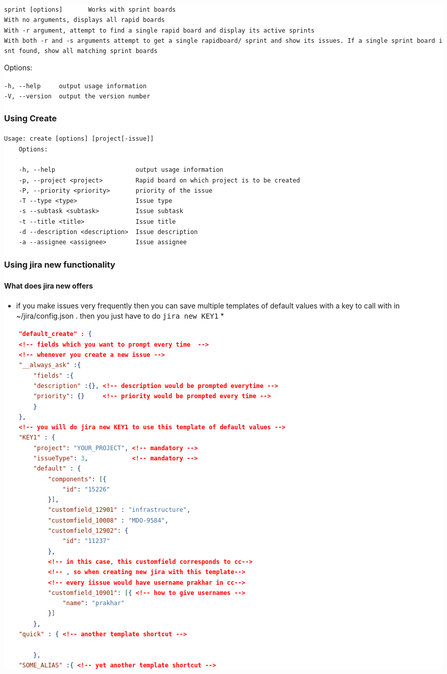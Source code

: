     sprint [options]       Works with sprint boards
    With no arguments, displays all rapid boards
    With -r argument, attempt to find a single rapid board and display its active sprints
    With both -r and -s arguments attempt to get a single rapidboard/ sprint and show its issues. If a single sprint board isnt found, show all matching sprint boards

  Options:

    -h, --help     output usage information
    -V, --version  output the version number

### Using Create
	
	Usage: create [options] [project[-issue]]
		Options:
	
		-h, --help                      output usage information
		-p, --project <project>         Rapid board on which project is to be created
		-P, --priority <priority>       priority of the issue
		-T --type <type>                Issue type
		-s --subtask <subtask>          Issue subtask
		-t --title <title>              Issue title
		-d --description <description>  Issue description
		-a --assignee <assignee>        Issue assignee


### Using jira new functionality
#### What does jira new offers
  * if you make issues very frequently then you can save multiple templates of default values with a key to call with in ~/jira/config.json . then you just have to do <kbd>jira new KEY1</kbd>
	* 
	  
``` json
    "default_create" : {
	<!-- fields which you want to prompt every time  -->
	<!-- whenever you create a new issue -->
	"__always_ask" :{
	    "fields" :{
		"description" :{}, <!-- description would be prompted everytime -->
		"priority": {}	   <!-- priority would be prompted every time -->
	    }
	},
	<!-- you will do jira new KEY1 to use this template of default values -->
	"KEY1" : {
	    "project": "YOUR_PROJECT", <!-- mandatory -->
	    "issueType": 3,			   <!-- mandatory -->
	    "default" : {
			"components": [{
				"id": "15226"
			}],
			"customfield_12901" : "infrastructure",
			"customfield_10008" : "MDO-9584",
			"customfield_12902": {
				"id": "11237"
			},
			<!-- in this case, this customfield corresponds to cc-->
			<!-- , so when creating new jira with this template-->
			<!-- every iissue would have username prakhar in cc-->
			"customfield_10901": [{ <!-- how to give usernames -->
				"name": "prakhar"	
			}]
	    },
	"quick" : { <!-- another template shortcut -->
	
		},
	"SOME_ALIAS" :{ <!-- yet another template shortcut -->
```